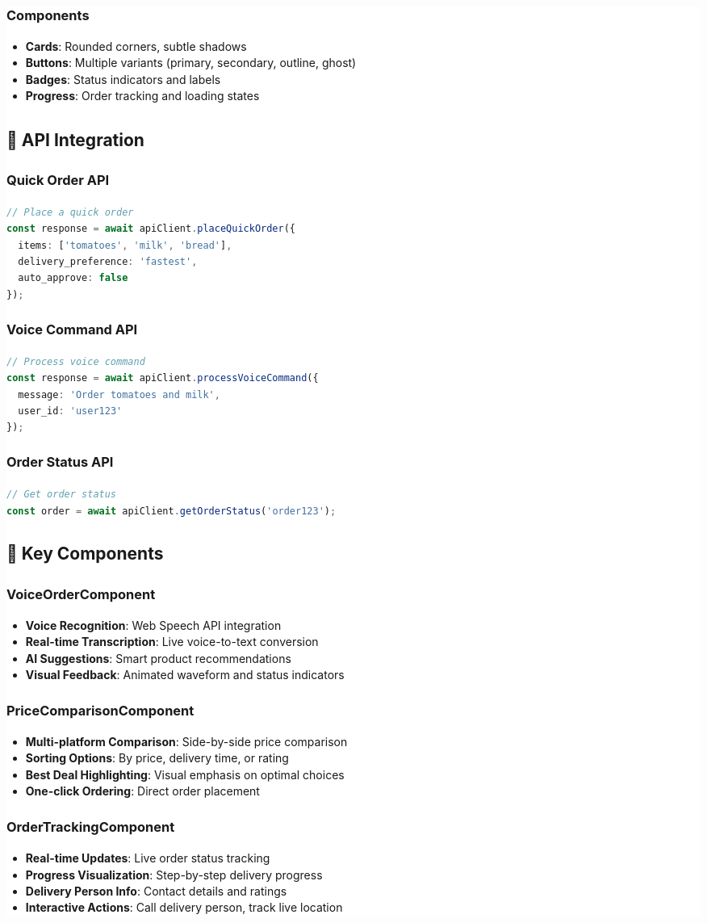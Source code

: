 ### Components
- **Cards**: Rounded corners, subtle shadows
- **Buttons**: Multiple variants (primary, secondary, outline, ghost)
- **Badges**: Status indicators and labels
- **Progress**: Order tracking and loading states

## 🔌 API Integration

### Quick Order API
```typescript
// Place a quick order
const response = await apiClient.placeQuickOrder({
  items: ['tomatoes', 'milk', 'bread'],
  delivery_preference: 'fastest',
  auto_approve: false
});
```

### Voice Command API
```typescript
// Process voice command
const response = await apiClient.processVoiceCommand({
  message: 'Order tomatoes and milk',
  user_id: 'user123'
});
```

### Order Status API
```typescript
// Get order status
const order = await apiClient.getOrderStatus('order123');
```

## 🎯 Key Components

### VoiceOrderComponent
- **Voice Recognition**: Web Speech API integration
- **Real-time Transcription**: Live voice-to-text conversion
- **AI Suggestions**: Smart product recommendations
- **Visual Feedback**: Animated waveform and status indicators

### PriceComparisonComponent
- **Multi-platform Comparison**: Side-by-side price comparison
- **Sorting Options**: By price, delivery time, or rating
- **Best Deal Highlighting**: Visual emphasis on optimal choices
- **One-click Ordering**: Direct order placement

### OrderTrackingComponent
- **Real-time Updates**: Live order status tracking
- **Progress Visualization**: Step-by-step delivery progress
- **Delivery Person Info**: Contact details and ratings
- **Interactive Actions**: Call delivery person, track live location
